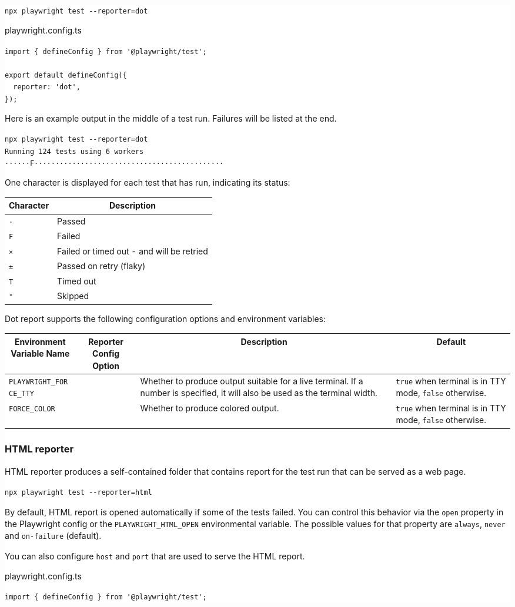     
    npx playwright test --reporter=dot  
    

playwright.config.ts
    
    
    import { defineConfig } from '@playwright/test';  
      
    export default defineConfig({  
      reporter: 'dot',  
    });  
    

Here is an example output in the middle of a test run. Failures will be listed at the end.
    
    
    npx playwright test --reporter=dot  
    Running 124 tests using 6 workers  
    ······F·············································  
    

One character is displayed for each test that has run, indicating its status:

Character| Description  
---|---  
`·`| Passed  
`F`| Failed  
`×`| Failed or timed out - and will be retried  
`±`| Passed on retry (flaky)  
`T`| Timed out  
`°`| Skipped  
  
Dot report supports the following configuration options and environment variables:

Environment Variable Name| Reporter Config Option| Description| Default  
---|---|---|---  
`PLAYWRIGHT_FORCE_TTY`| | Whether to produce output suitable for a live terminal. If a number is specified, it will also be used as the terminal width.| `true` when terminal is in TTY mode, `false` otherwise.  
`FORCE_COLOR`| | Whether to produce colored output.| `true` when terminal is in TTY mode, `false` otherwise.  
  
### HTML reporter​

HTML reporter produces a self-contained folder that contains report for the test run that can be served as a web page.
    
    
    npx playwright test --reporter=html  
    

By default, HTML report is opened automatically if some of the tests failed. You can control this behavior via the `open` property in the Playwright config or the `PLAYWRIGHT_HTML_OPEN` environmental variable. The possible values for that property are `always`, `never` and `on-failure` (default).

You can also configure `host` and `port` that are used to serve the HTML report.

playwright.config.ts
    
    
    import { defineConfig } from '@playwright/test';  
      